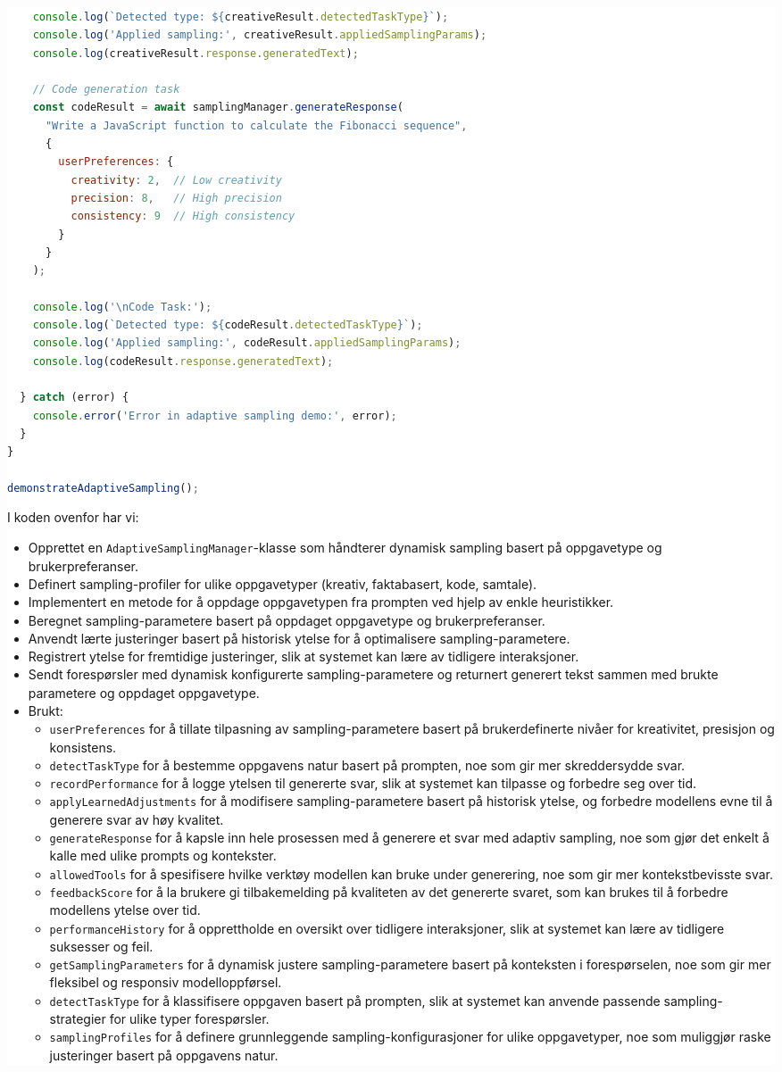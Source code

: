 ```javascript
    console.log(`Detected type: ${creativeResult.detectedTaskType}`);
    console.log('Applied sampling:', creativeResult.appliedSamplingParams);
    console.log(creativeResult.response.generatedText);
    
    // Code generation task
    const codeResult = await samplingManager.generateResponse(
      "Write a JavaScript function to calculate the Fibonacci sequence",
      {
        userPreferences: {
          creativity: 2,  // Low creativity
          precision: 8,   // High precision
          consistency: 9  // High consistency
        }
      }
    );
    
    console.log('\nCode Task:');
    console.log(`Detected type: ${codeResult.detectedTaskType}`);
    console.log('Applied sampling:', codeResult.appliedSamplingParams);
    console.log(codeResult.response.generatedText);
    
  } catch (error) {
    console.error('Error in adaptive sampling demo:', error);
  }
}

demonstrateAdaptiveSampling();
```

I koden ovenfor har vi:

- Opprettet en `AdaptiveSamplingManager`-klasse som håndterer dynamisk sampling basert på oppgavetype og brukerpreferanser.
- Definert sampling-profiler for ulike oppgavetyper (kreativ, faktabasert, kode, samtale).
- Implementert en metode for å oppdage oppgavetypen fra prompten ved hjelp av enkle heuristikker.
- Beregnet sampling-parametere basert på oppdaget oppgavetype og brukerpreferanser.
- Anvendt lærte justeringer basert på historisk ytelse for å optimalisere sampling-parametere.
- Registrert ytelse for fremtidige justeringer, slik at systemet kan lære av tidligere interaksjoner.
- Sendt forespørsler med dynamisk konfigurerte sampling-parametere og returnert generert tekst sammen med brukte parametere og oppdaget oppgavetype.
- Brukt:
    - `userPreferences` for å tillate tilpasning av sampling-parametere basert på brukerdefinerte nivåer for kreativitet, presisjon og konsistens.
    - `detectTaskType` for å bestemme oppgavens natur basert på prompten, noe som gir mer skreddersydde svar.
    - `recordPerformance` for å logge ytelsen til genererte svar, slik at systemet kan tilpasse og forbedre seg over tid.
    - `applyLearnedAdjustments` for å modifisere sampling-parametere basert på historisk ytelse, og forbedre modellens evne til å generere svar av høy kvalitet.
    - `generateResponse` for å kapsle inn hele prosessen med å generere et svar med adaptiv sampling, noe som gjør det enkelt å kalle med ulike prompts og kontekster.
    - `allowedTools` for å spesifisere hvilke verktøy modellen kan bruke under generering, noe som gir mer kontekstbevisste svar.
    - `feedbackScore` for å la brukere gi tilbakemelding på kvaliteten av det genererte svaret, som kan brukes til å forbedre modellens ytelse over tid.
    - `performanceHistory` for å opprettholde en oversikt over tidligere interaksjoner, slik at systemet kan lære av tidligere suksesser og feil.
    - `getSamplingParameters` for å dynamisk justere sampling-parametere basert på konteksten i forespørselen, noe som gir mer fleksibel og responsiv modelloppførsel.
    - `detectTaskType` for å klassifisere oppgaven basert på prompten, slik at systemet kan anvende passende sampling-strategier for ulike typer forespørsler.
    - `samplingProfiles` for å definere grunnleggende sampling-konfigurasjoner for ulike oppgavetyper, noe som muliggjør raske justeringer basert på oppgavens natur.